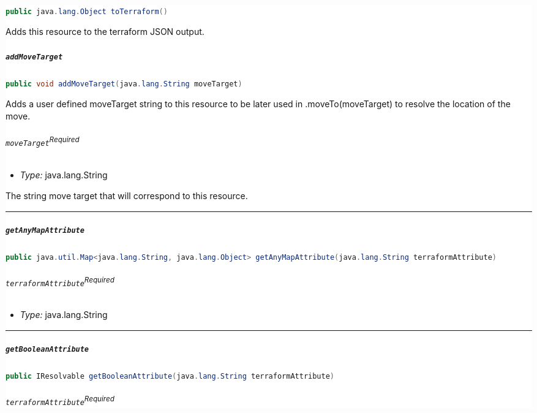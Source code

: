 ```java
public java.lang.Object toTerraform()
```

Adds this resource to the terraform JSON output.

##### `addMoveTarget` <a name="addMoveTarget" id="rhizo-co-terraform-provider-oci.generativeAiAgentAgent.GenerativeAiAgentAgent.addMoveTarget"></a>

```java
public void addMoveTarget(java.lang.String moveTarget)
```

Adds a user defined moveTarget string to this resource to be later used in .moveTo(moveTarget) to resolve the location of the move.

###### `moveTarget`<sup>Required</sup> <a name="moveTarget" id="rhizo-co-terraform-provider-oci.generativeAiAgentAgent.GenerativeAiAgentAgent.addMoveTarget.parameter.moveTarget"></a>

- *Type:* java.lang.String

The string move target that will correspond to this resource.

---

##### `getAnyMapAttribute` <a name="getAnyMapAttribute" id="rhizo-co-terraform-provider-oci.generativeAiAgentAgent.GenerativeAiAgentAgent.getAnyMapAttribute"></a>

```java
public java.util.Map<java.lang.String, java.lang.Object> getAnyMapAttribute(java.lang.String terraformAttribute)
```

###### `terraformAttribute`<sup>Required</sup> <a name="terraformAttribute" id="rhizo-co-terraform-provider-oci.generativeAiAgentAgent.GenerativeAiAgentAgent.getAnyMapAttribute.parameter.terraformAttribute"></a>

- *Type:* java.lang.String

---

##### `getBooleanAttribute` <a name="getBooleanAttribute" id="rhizo-co-terraform-provider-oci.generativeAiAgentAgent.GenerativeAiAgentAgent.getBooleanAttribute"></a>

```java
public IResolvable getBooleanAttribute(java.lang.String terraformAttribute)
```

###### `terraformAttribute`<sup>Required</sup> <a name="terraformAttribute" id="rhizo-co-terraform-provider-oci.generativeAiAgentAgent.GenerativeAiAgentAgent.getBooleanAttribute.parameter.terraformAttribute"></a>
